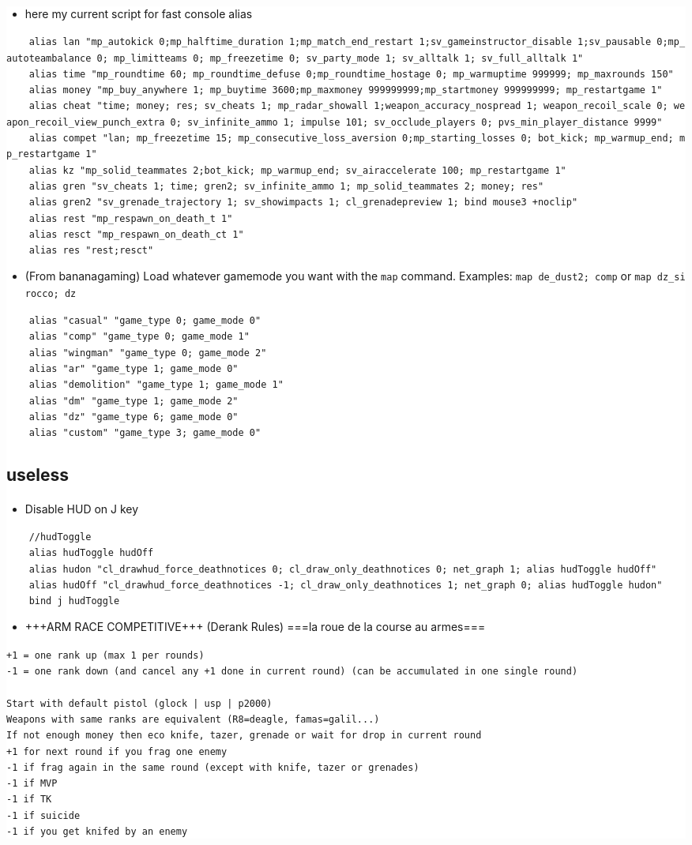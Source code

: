 * here my current script for fast console alias
```
    alias lan "mp_autokick 0;mp_halftime_duration 1;mp_match_end_restart 1;sv_gameinstructor_disable 1;sv_pausable 0;mp_autoteambalance 0; mp_limitteams 0; mp_freezetime 0; sv_party_mode 1; sv_alltalk 1; sv_full_alltalk 1"
    alias time "mp_roundtime 60; mp_roundtime_defuse 0;mp_roundtime_hostage 0; mp_warmuptime 999999; mp_maxrounds 150"
    alias money "mp_buy_anywhere 1; mp_buytime 3600;mp_maxmoney 999999999;mp_startmoney 999999999; mp_restartgame 1"
    alias cheat "time; money; res; sv_cheats 1; mp_radar_showall 1;weapon_accuracy_nospread 1; weapon_recoil_scale 0; weapon_recoil_view_punch_extra 0; sv_infinite_ammo 1; impulse 101; sv_occlude_players 0; pvs_min_player_distance 9999"
    alias compet "lan; mp_freezetime 15; mp_consecutive_loss_aversion 0;mp_starting_losses 0; bot_kick; mp_warmup_end; mp_restartgame 1"
    alias kz "mp_solid_teammates 2;bot_kick; mp_warmup_end; sv_airaccelerate 100; mp_restartgame 1"
    alias gren "sv_cheats 1; time; gren2; sv_infinite_ammo 1; mp_solid_teammates 2; money; res"
    alias gren2 "sv_grenade_trajectory 1; sv_showimpacts 1; cl_grenadepreview 1; bind mouse3 +noclip"
    alias rest "mp_respawn_on_death_t 1"
    alias resct "mp_respawn_on_death_ct 1"
    alias res "rest;resct"
```

* (From bananagaming) Load whatever gamemode you want with the `map` command. Examples: `map de_dust2; comp` or `map dz_sirocco; dz`
```
    alias "casual" "game_type 0; game_mode 0"
    alias "comp" "game_type 0; game_mode 1"
    alias "wingman" "game_type 0; game_mode 2"
    alias "ar" "game_type 1; game_mode 0"
    alias "demolition" "game_type 1; game_mode 1"
    alias "dm" "game_type 1; game_mode 2"
    alias "dz" "game_type 6; game_mode 0"
    alias "custom" "game_type 3; game_mode 0"
```

## useless
* Disable HUD on J key
```
    //hudToggle
    alias hudToggle hudOff
    alias hudon "cl_drawhud_force_deathnotices 0; cl_draw_only_deathnotices 0; net_graph 1; alias hudToggle hudOff"
    alias hudOff "cl_drawhud_force_deathnotices -1; cl_draw_only_deathnotices 1; net_graph 0; alias hudToggle hudon"
    bind j hudToggle
```

* +++ARM RACE COMPETITIVE+++ (Derank Rules) ===la roue de la course au armes===
```
+1 = one rank up (max 1 per rounds)
-1 = one rank down (and cancel any +1 done in current round) (can be accumulated in one single round)

Start with default pistol (glock | usp | p2000)
Weapons with same ranks are equivalent (R8=deagle, famas=galil...)
If not enough money then eco knife, tazer, grenade or wait for drop in current round
+1 for next round if you frag one enemy
-1 if frag again in the same round (except with knife, tazer or grenades)
-1 if MVP
-1 if TK
-1 if suicide
-1 if you get knifed by an enemy
```
